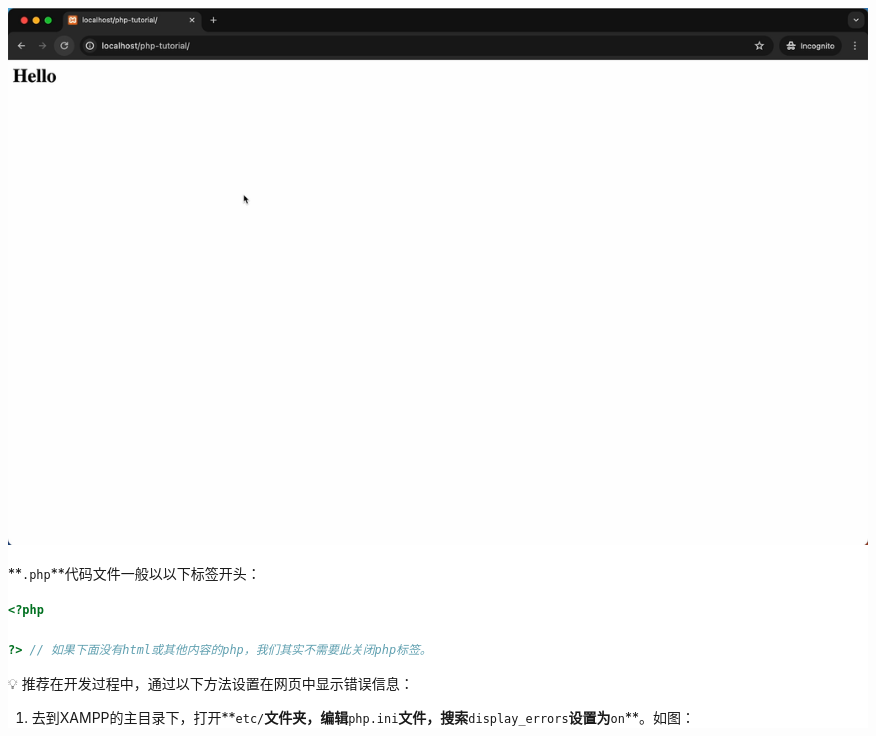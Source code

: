 ![Untitled](assets/php-fundamentals-1/Untitled%204.png)

**`.php`**代码文件一般以以下标签开头：

```php
<?php 

?> // 如果下面没有html或其他内容的php，我们其实不需要此关闭php标签。
```

<aside>
💡 推荐在开发过程中，通过以下方法设置在网页中显示错误信息：

1. 去到XAMPP的主目录下，打开**`etc/`**文件夹，编辑**`php.ini`**文件，搜索**`display_errors`**设置为**`on`**。如图：
